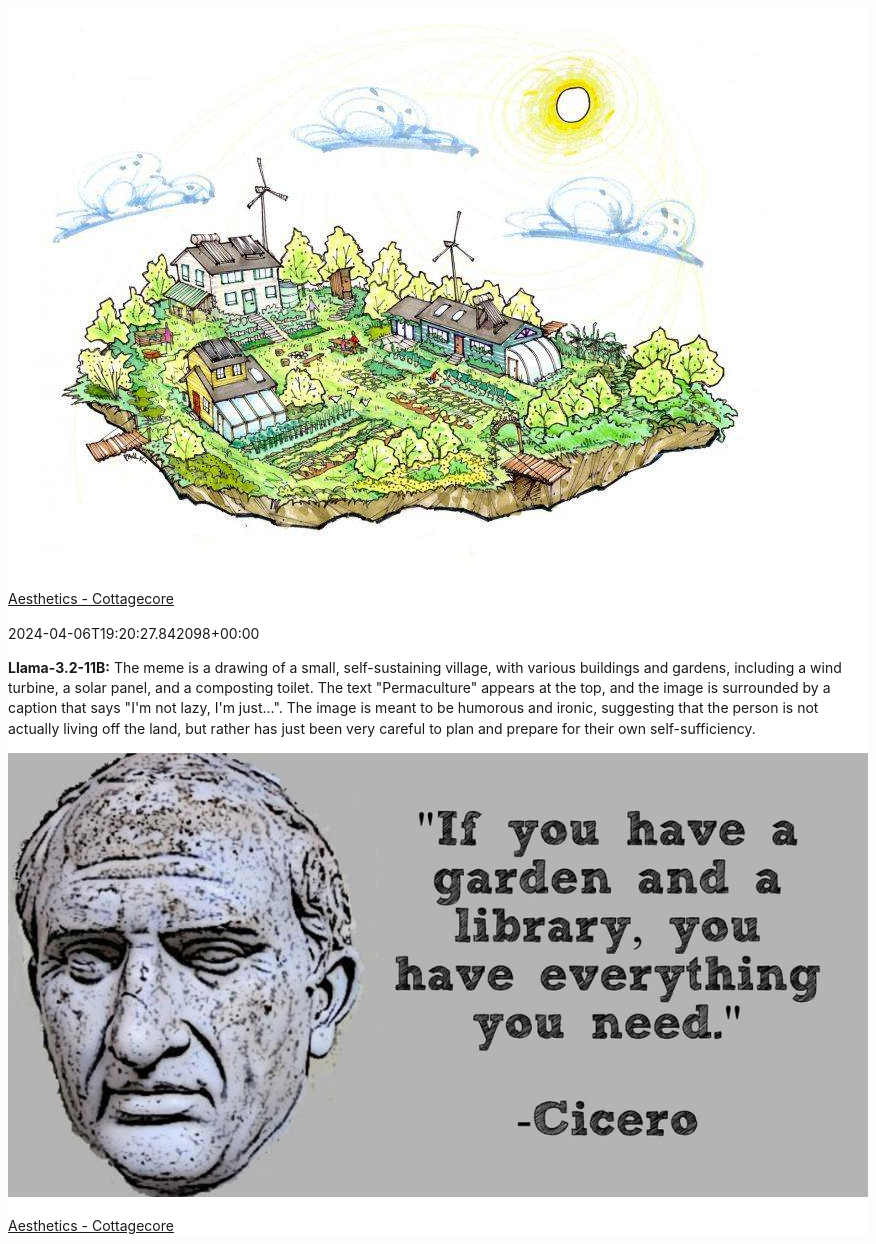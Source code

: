 <div markdown="0"><div class="card mb-4" data-category="Aesthetics - Cottagecore" data-pubdate="2024-04-06T19:20:27.842098+00:00">  <a href="memes/Aesthetics - Cottagecore/433954199_942620604538220_1959529900754430131_n.jpg.html"><img class="card-img-top" loading="lazy" src="memes/Aesthetics - Cottagecore/433954199_942620604538220_1959529900754430131_n.jpg" alt="The meme is a drawing of a small, self-sustaining village, with various buildings and gardens, including a wind turbine, a solar panel, and a composting toilet. The text &quot;Permaculture&quot; appears at the top, and the image is surrounded by a caption that says &quot;I&#x27;m not lazy, I&#x27;m just...&quot;. The image is meant to be humorous and ironic, suggesting that the person is not actually living off the land, but rather has just been very careful to plan and prepare for their own self-sufficiency." /></a>  <div class="card-body"><p><a href="memes/Aesthetics - Cottagecore/index.html">Aesthetics - Cottagecore</a></p>
    <p class="card-text text-muted small firstseen">2024-04-06T19:20:27.842098+00:00</p>    <p class="card-text text-muted small llama-output"><b>Llama-3.2-11B:</b> The meme is a drawing of a small, self-sustaining village, with various buildings and gardens, including a wind turbine, a solar panel, and a composting toilet. The text &quot;Permaculture&quot; appears at the top, and the image is surrounded by a caption that says &quot;I&#x27;m not lazy, I&#x27;m just...&quot;. The image is meant to be humorous and ironic, suggesting that the person is not actually living off the land, but rather has just been very careful to plan and prepare for their own self-sufficiency.</p>  </div></div>

<div markdown="0"><div class="card mb-4" data-category="Aesthetics - Cottagecore" data-pubdate="2024-04-06T19:07:34.071224+00:00">  <a href="memes/Aesthetics - Cottagecore/garden-and-library-cicero_orig.jpg.html"><img class="card-img-top" loading="lazy" src="memes/Aesthetics - Cottagecore/garden-and-library-cicero_orig.jpg" alt="This meme is a play on the ancient Roman philosopher Cicero&#x27;s quote, &quot;If you have a garden and a library, you have everything you need.&quot; The meme takes this phrase and applies it to a modern-day situation, implying that if you have a garden and a library, you have everything you need." /></a>  <div class="card-body"><p><a href="memes/Aesthetics - Cottagecore/index.html">Aesthetics - Cottagecore</a></p>